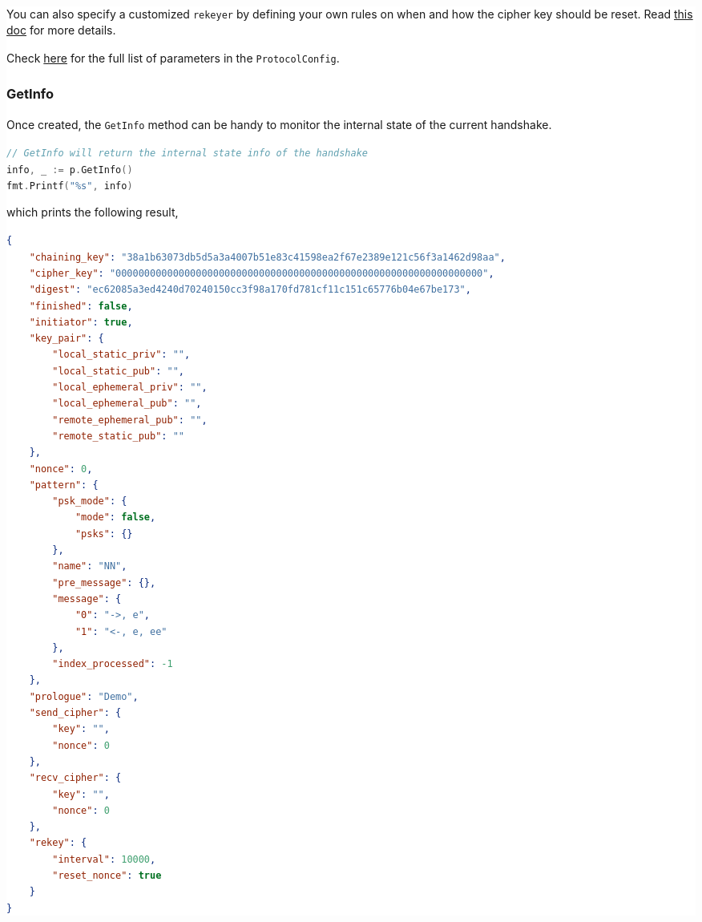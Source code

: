 You can also specify a customized `rekeyer` by defining your own rules on when and how the cipher key should be reset. Read [this doc](rekey/README.md) for more details.

Check [here](https://pkg.go.dev/github.com/yyforyongyu/babble?tab=doc#ProtocolConfig) for the full list of parameters in the  `ProtocolConfig`.



### GetInfo

Once created, the `GetInfo` method can be handy to monitor the internal state of the current handshake.

```go
// GetInfo will return the internal state info of the handshake
info, _ := p.GetInfo()
fmt.Printf("%s", info)
```

which prints the following result,

```json
{
	"chaining_key": "38a1b63073db5d5a3a4007b51e83c41598ea2f67e2389e121c56f3a1462d98aa",
	"cipher_key": "0000000000000000000000000000000000000000000000000000000000000000",
	"digest": "ec62085a3ed4240d70240150cc3f98a170fd781cf11c151c65776b04e67be173",
	"finished": false,
	"initiator": true,
	"key_pair": {
		"local_static_priv": "",
		"local_static_pub": "",
		"local_ephemeral_priv": "",
		"local_ephemeral_pub": "",
		"remote_ephemeral_pub": "",
		"remote_static_pub": ""
	},
	"nonce": 0,
	"pattern": {
		"psk_mode": {
			"mode": false,
			"psks": {}
		},
		"name": "NN",
		"pre_message": {},
		"message": {
			"0": "->, e",
			"1": "<-, e, ee"
		},
		"index_processed": -1
	},
	"prologue": "Demo",
	"send_cipher": {
		"key": "",
		"nonce": 0
	},
	"recv_cipher": {
		"key": "",
		"nonce": 0
	},
	"rekey": {
		"interval": 10000,
		"reset_nonce": true
	}
}
```
